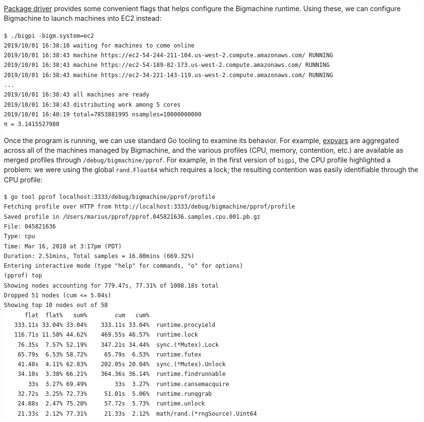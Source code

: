 [Package driver](https://godoc.org/github.com/grailbio/bigmachine/driver)
provides some convenient flags that helps configure the Bigmachine runtime.
Using these, we can configure Bigmachine to launch machines into EC2 instead:

```
$ ./bigpi -bigm.system=ec2
2019/10/01 16:38:10 waiting for machines to come online
2019/10/01 16:38:43 machine https://ec2-54-244-211-104.us-west-2.compute.amazonaws.com/ RUNNING
2019/10/01 16:38:43 machine https://ec2-54-189-82-173.us-west-2.compute.amazonaws.com/ RUNNING
2019/10/01 16:38:43 machine https://ec2-34-221-143-119.us-west-2.compute.amazonaws.com/ RUNNING
...
2019/10/01 16:38:43 all machines are ready
2019/10/01 16:38:43 distributing work among 5 cores
2019/10/01 16:40:19 total=7853881995 nsamples=10000000000
π = 3.1415527980
```

Once the program is running,
we can use standard Go tooling to examine its behavior.
For example,
[expvars](https://golang.org/pkg/expvar/)
are aggregated across all of the machines managed by Bigmachine,
and the various profiles (CPU, memory, contention, etc.)
are available as merged profiles through `/debug/bigmachine/pprof`.
For example,
in the first version of `bigpi`,
the CPU profile highlighted a problem:
we were using the global `rand.Float64` which requires a lock;
the resulting contention was easily identifiable through the CPU profile:

```
$ go tool pprof localhost:3333/debug/bigmachine/pprof/profile
Fetching profile over HTTP from http://localhost:3333/debug/bigmachine/pprof/profile
Saved profile in /Users/marius/pprof/pprof.045821636.samples.cpu.001.pb.gz
File: 045821636
Type: cpu
Time: Mar 16, 2018 at 3:17pm (PDT)
Duration: 2.51mins, Total samples = 16.80mins (669.32%)
Entering interactive mode (type "help" for commands, "o" for options)
(pprof) top
Showing nodes accounting for 779.47s, 77.31% of 1008.18s total
Dropped 51 nodes (cum <= 5.04s)
Showing top 10 nodes out of 58
      flat  flat%   sum%        cum   cum%
   333.11s 33.04% 33.04%    333.11s 33.04%  runtime.procyield
   116.71s 11.58% 44.62%    469.55s 46.57%  runtime.lock
    76.35s  7.57% 52.19%    347.21s 34.44%  sync.(*Mutex).Lock
    65.79s  6.53% 58.72%     65.79s  6.53%  runtime.futex
    41.48s  4.11% 62.83%    202.05s 20.04%  sync.(*Mutex).Unlock
    34.10s  3.38% 66.21%    364.36s 36.14%  runtime.findrunnable
       33s  3.27% 69.49%        33s  3.27%  runtime.cansemacquire
    32.72s  3.25% 72.73%     51.01s  5.06%  runtime.runqgrab
    24.88s  2.47% 75.20%     57.72s  5.73%  runtime.unlock
    21.33s  2.12% 77.31%     21.33s  2.12%  math/rand.(*rngSource).Uint64
```
